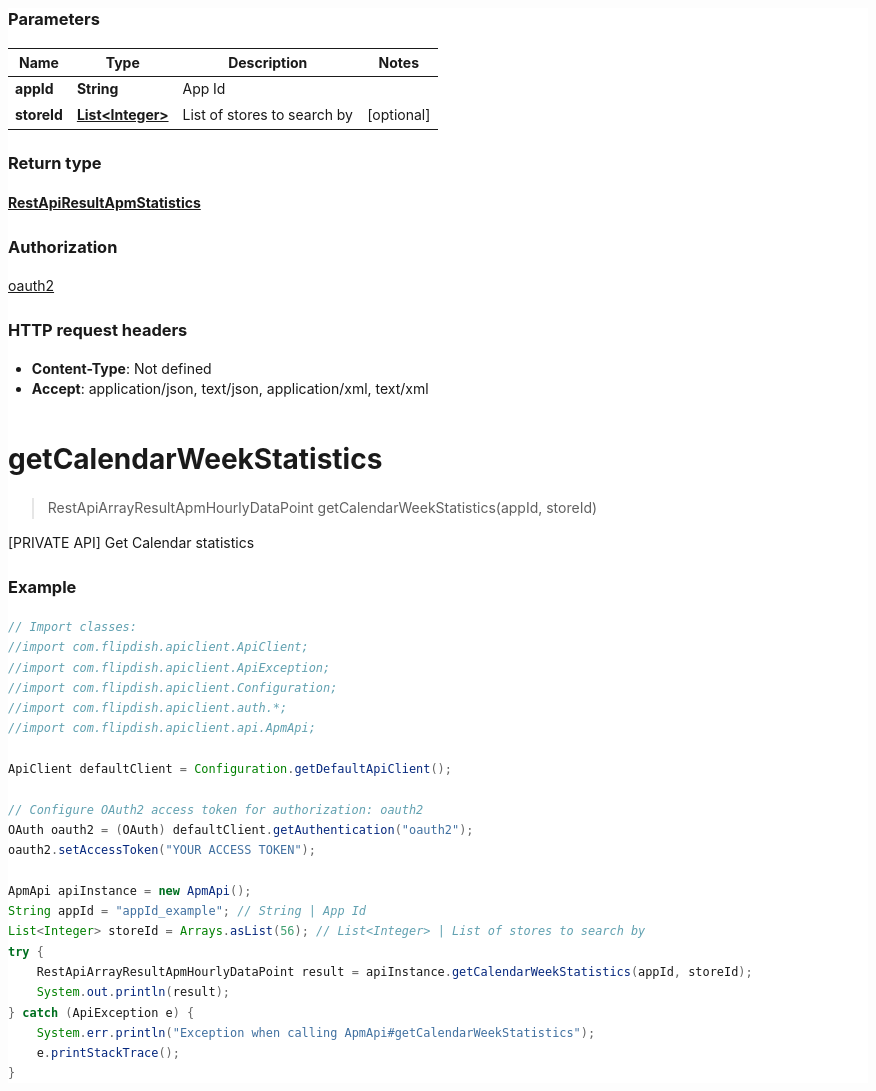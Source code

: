 ### Parameters

Name | Type | Description  | Notes
------------- | ------------- | ------------- | -------------
 **appId** | **String**| App Id |
 **storeId** | [**List&lt;Integer&gt;**](Integer.md)| List of stores to search by | [optional]

### Return type

[**RestApiResultApmStatistics**](RestApiResultApmStatistics.md)

### Authorization

[oauth2](../README.md#oauth2)

### HTTP request headers

 - **Content-Type**: Not defined
 - **Accept**: application/json, text/json, application/xml, text/xml

<a name="getCalendarWeekStatistics"></a>
# **getCalendarWeekStatistics**
> RestApiArrayResultApmHourlyDataPoint getCalendarWeekStatistics(appId, storeId)

[PRIVATE API] Get Calendar statistics

### Example
```java
// Import classes:
//import com.flipdish.apiclient.ApiClient;
//import com.flipdish.apiclient.ApiException;
//import com.flipdish.apiclient.Configuration;
//import com.flipdish.apiclient.auth.*;
//import com.flipdish.apiclient.api.ApmApi;

ApiClient defaultClient = Configuration.getDefaultApiClient();

// Configure OAuth2 access token for authorization: oauth2
OAuth oauth2 = (OAuth) defaultClient.getAuthentication("oauth2");
oauth2.setAccessToken("YOUR ACCESS TOKEN");

ApmApi apiInstance = new ApmApi();
String appId = "appId_example"; // String | App Id
List<Integer> storeId = Arrays.asList(56); // List<Integer> | List of stores to search by
try {
    RestApiArrayResultApmHourlyDataPoint result = apiInstance.getCalendarWeekStatistics(appId, storeId);
    System.out.println(result);
} catch (ApiException e) {
    System.err.println("Exception when calling ApmApi#getCalendarWeekStatistics");
    e.printStackTrace();
}
```
